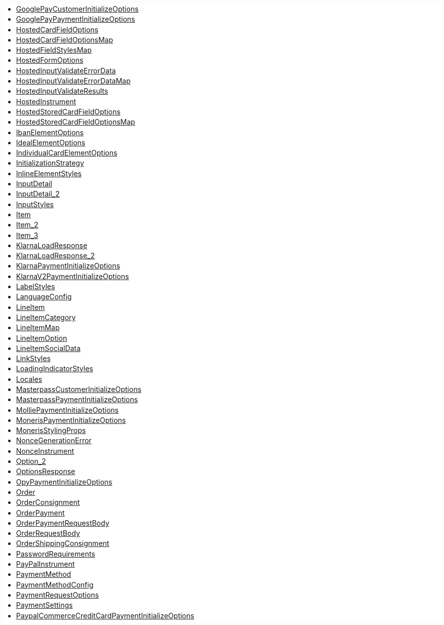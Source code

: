 - [GooglePayCustomerInitializeOptions](../interfaces/internal_.GooglePayCustomerInitializeOptions.md)
- [GooglePayPaymentInitializeOptions](../interfaces/internal_.GooglePayPaymentInitializeOptions.md)
- [HostedCardFieldOptions](../interfaces/internal_.HostedCardFieldOptions.md)
- [HostedCardFieldOptionsMap](../interfaces/internal_.HostedCardFieldOptionsMap.md)
- [HostedFieldStylesMap](../interfaces/internal_.HostedFieldStylesMap.md)
- [HostedFormOptions](../interfaces/internal_.HostedFormOptions.md)
- [HostedInputValidateErrorData](../interfaces/internal_.HostedInputValidateErrorData.md)
- [HostedInputValidateErrorDataMap](../interfaces/internal_.HostedInputValidateErrorDataMap.md)
- [HostedInputValidateResults](../interfaces/internal_.HostedInputValidateResults.md)
- [HostedInstrument](../interfaces/internal_.HostedInstrument.md)
- [HostedStoredCardFieldOptions](../interfaces/internal_.HostedStoredCardFieldOptions.md)
- [HostedStoredCardFieldOptionsMap](../interfaces/internal_.HostedStoredCardFieldOptionsMap.md)
- [IbanElementOptions](../interfaces/internal_.IbanElementOptions.md)
- [IdealElementOptions](../interfaces/internal_.IdealElementOptions.md)
- [IndividualCardElementOptions](../interfaces/internal_.IndividualCardElementOptions.md)
- [InitializationStrategy](../interfaces/internal_.InitializationStrategy.md)
- [InlineElementStyles](../interfaces/internal_.InlineElementStyles.md)
- [InputDetail](../interfaces/internal_.InputDetail.md)
- [InputDetail\_2](../interfaces/internal_.InputDetail_2.md)
- [InputStyles](../interfaces/internal_.InputStyles.md)
- [Item](../interfaces/internal_.Item.md)
- [Item\_2](../interfaces/internal_.Item_2.md)
- [Item\_3](../interfaces/internal_.Item_3.md)
- [KlarnaLoadResponse](../interfaces/internal_.KlarnaLoadResponse.md)
- [KlarnaLoadResponse\_2](../interfaces/internal_.KlarnaLoadResponse_2.md)
- [KlarnaPaymentInitializeOptions](../interfaces/internal_.KlarnaPaymentInitializeOptions.md)
- [KlarnaV2PaymentInitializeOptions](../interfaces/internal_.KlarnaV2PaymentInitializeOptions.md)
- [LabelStyles](../interfaces/internal_.LabelStyles.md)
- [LanguageConfig](../interfaces/internal_.LanguageConfig.md)
- [LineItem](../interfaces/internal_.LineItem.md)
- [LineItemCategory](../interfaces/internal_.LineItemCategory.md)
- [LineItemMap](../interfaces/internal_.LineItemMap.md)
- [LineItemOption](../interfaces/internal_.LineItemOption.md)
- [LineItemSocialData](../interfaces/internal_.LineItemSocialData.md)
- [LinkStyles](../interfaces/internal_.LinkStyles.md)
- [LoadingIndicatorStyles](../interfaces/internal_.LoadingIndicatorStyles.md)
- [Locales](../interfaces/internal_.Locales.md)
- [MasterpassCustomerInitializeOptions](../interfaces/internal_.MasterpassCustomerInitializeOptions.md)
- [MasterpassPaymentInitializeOptions](../interfaces/internal_.MasterpassPaymentInitializeOptions.md)
- [MolliePaymentInitializeOptions](../interfaces/internal_.MolliePaymentInitializeOptions.md)
- [MonerisPaymentInitializeOptions](../interfaces/internal_.MonerisPaymentInitializeOptions.md)
- [MonerisStylingProps](../interfaces/internal_.MonerisStylingProps.md)
- [NonceGenerationError](../interfaces/internal_.NonceGenerationError.md)
- [NonceInstrument](../interfaces/internal_.NonceInstrument.md)
- [Option\_2](../interfaces/internal_.Option_2.md)
- [OptionsResponse](../interfaces/internal_.OptionsResponse.md)
- [OpyPaymentInitializeOptions](../interfaces/internal_.OpyPaymentInitializeOptions.md)
- [Order](../interfaces/internal_.Order.md)
- [OrderConsignment](../interfaces/internal_.OrderConsignment.md)
- [OrderPayment](../interfaces/internal_.OrderPayment.md)
- [OrderPaymentRequestBody](../interfaces/internal_.OrderPaymentRequestBody.md)
- [OrderRequestBody](../interfaces/internal_.OrderRequestBody.md)
- [OrderShippingConsignment](../interfaces/internal_.OrderShippingConsignment.md)
- [PasswordRequirements](../interfaces/internal_.PasswordRequirements.md)
- [PayPalInstrument](../interfaces/internal_.PayPalInstrument.md)
- [PaymentMethod](../interfaces/internal_.PaymentMethod.md)
- [PaymentMethodConfig](../interfaces/internal_.PaymentMethodConfig.md)
- [PaymentRequestOptions](../interfaces/internal_.PaymentRequestOptions.md)
- [PaymentSettings](../interfaces/internal_.PaymentSettings.md)
- [PaypalCommerceCreditCardPaymentInitializeOptions](../interfaces/internal_.PaypalCommerceCreditCardPaymentInitializeOptions.md)